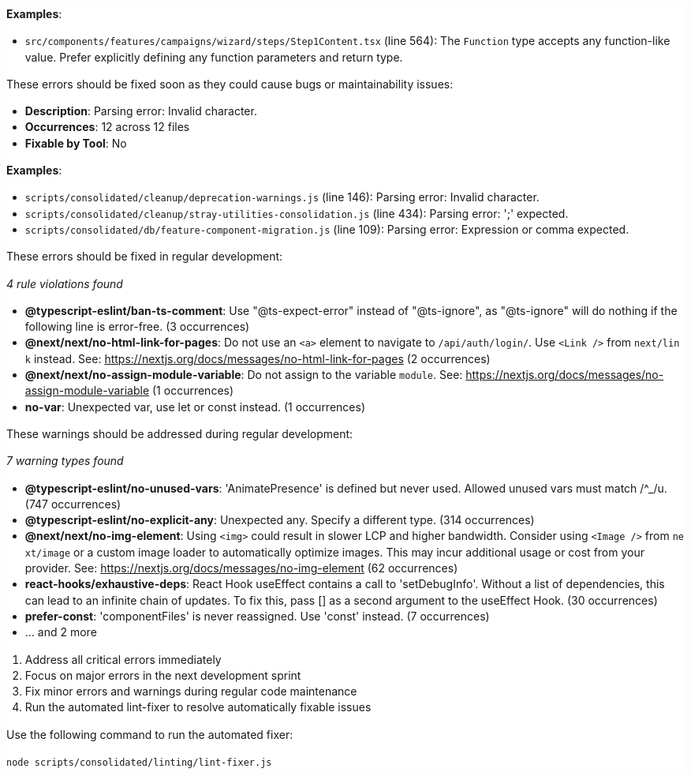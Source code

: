 **Examples**:

- `src/components/features/campaigns/wizard/steps/Step1Content.tsx` (line 564): The `Function` type accepts any function-like value.
  Prefer explicitly defining any function parameters and return type.

These errors should be fixed soon as they could cause bugs or maintainability issues:

- **Description**: Parsing error: Invalid character.
- **Occurrences**: 12 across 12 files
- **Fixable by Tool**: No

**Examples**:

- `scripts/consolidated/cleanup/deprecation-warnings.js` (line 146): Parsing error: Invalid character.
- `scripts/consolidated/cleanup/stray-utilities-consolidation.js` (line 434): Parsing error: ';' expected.
- `scripts/consolidated/db/feature-component-migration.js` (line 109): Parsing error: Expression or comma expected.

These errors should be fixed in regular development:

_4 rule violations found_

- **@typescript-eslint/ban-ts-comment**: Use "@ts-expect-error" instead of "@ts-ignore", as "@ts-ignore" will do nothing if the following line is error-free. (3 occurrences)
- **@next/next/no-html-link-for-pages**: Do not use an `<a>` element to navigate to `/api/auth/login/`. Use `<Link />` from `next/link` instead. See: https://nextjs.org/docs/messages/no-html-link-for-pages (2 occurrences)
- **@next/next/no-assign-module-variable**: Do not assign to the variable `module`. See: https://nextjs.org/docs/messages/no-assign-module-variable (1 occurrences)
- **no-var**: Unexpected var, use let or const instead. (1 occurrences)

These warnings should be addressed during regular development:

_7 warning types found_

- **@typescript-eslint/no-unused-vars**: 'AnimatePresence' is defined but never used. Allowed unused vars must match /^\_/u. (747 occurrences)
- **@typescript-eslint/no-explicit-any**: Unexpected any. Specify a different type. (314 occurrences)
- **@next/next/no-img-element**: Using `<img>` could result in slower LCP and higher bandwidth. Consider using `<Image />` from `next/image` or a custom image loader to automatically optimize images. This may incur additional usage or cost from your provider. See: https://nextjs.org/docs/messages/no-img-element (62 occurrences)
- **react-hooks/exhaustive-deps**: React Hook useEffect contains a call to 'setDebugInfo'. Without a list of dependencies, this can lead to an infinite chain of updates. To fix this, pass [] as a second argument to the useEffect Hook. (30 occurrences)
- **prefer-const**: 'componentFiles' is never reassigned. Use 'const' instead. (7 occurrences)
- ... and 2 more

1. Address all critical errors immediately
2. Focus on major errors in the next development sprint
3. Fix minor errors and warnings during regular code maintenance
4. Run the automated lint-fixer to resolve automatically fixable issues

Use the following command to run the automated fixer:

```bash
node scripts/consolidated/linting/lint-fixer.js
```
